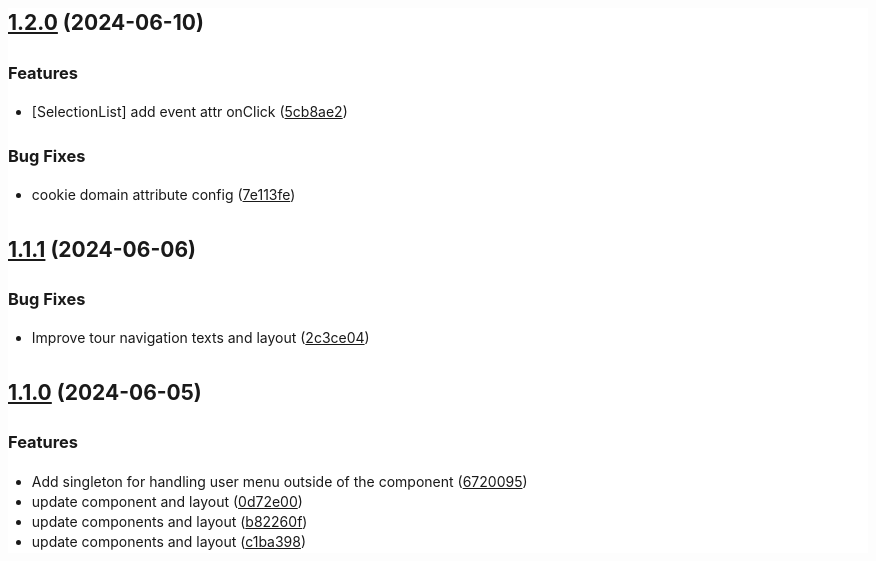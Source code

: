 ## [1.2.0](https://github.com/stack-spot/portal-commons/compare/portal-components@v1.1.1...portal-components@v1.2.0) (2024-06-10)


### Features

* [SelectionList] add event attr onClick ([5cb8ae2](https://github.com/stack-spot/portal-commons/commit/5cb8ae287328c10befadf399fcb9ee5bd2468a9e))


### Bug Fixes

* cookie domain attribute config ([7e113fe](https://github.com/stack-spot/portal-commons/commit/7e113fe3a3c6ac77281cc3640671b5839178cc96))

## [1.1.1](https://github.com/stack-spot/portal-commons/compare/portal-components@v1.1.0...portal-components@v1.1.1) (2024-06-06)


### Bug Fixes

* Improve tour navigation texts and layout ([2c3ce04](https://github.com/stack-spot/portal-commons/commit/2c3ce0448fa998d3a2859d4df8d98d40278e5cdb))

## [1.1.0](https://github.com/stack-spot/portal-commons/compare/portal-components-v1.0.1...portal-components@v1.1.0) (2024-06-05)


### Features

* Add singleton for handling user menu outside of the component ([6720095](https://github.com/stack-spot/portal-commons/commit/67200959d763eaa6f73fc2eb40b84949dd1194eb))
* update component and layout ([0d72e00](https://github.com/stack-spot/portal-commons/commit/0d72e00968cf3b3cbb196dec66eedc42c75aacbf))
* update components and layout ([b82260f](https://github.com/stack-spot/portal-commons/commit/b82260f701d7f0115d9fcda8fec4e310cbc42998))
* update components and layout ([c1ba398](https://github.com/stack-spot/portal-commons/commit/c1ba398fdfc51aac0b0d8b1b7d5258c6ae857e51))
